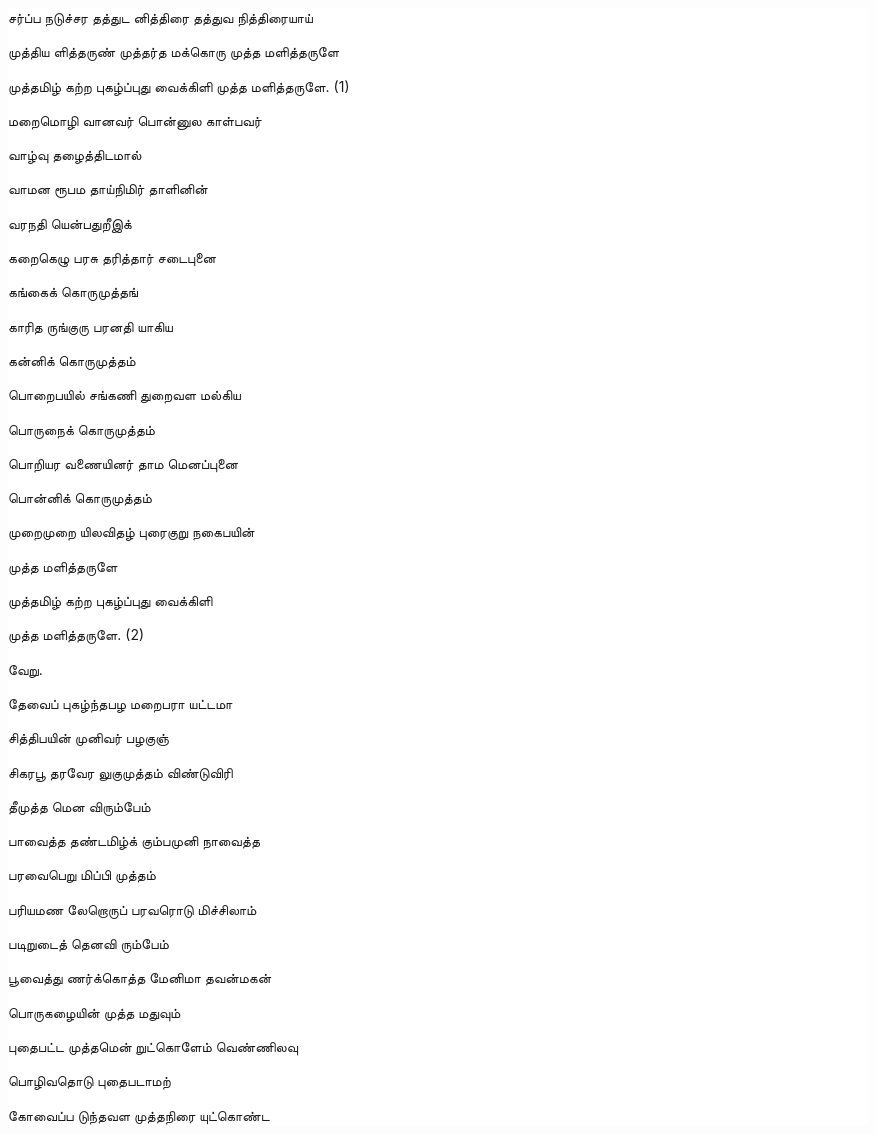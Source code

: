 சர்ப்ப நடுச்சர தத்துட னித்திரை தத்துவ நித்திரையாய்  

முத்திய ளித்தருண் முத்தர்த மக்கொரு முத்த மளித்தருளே  

முத்தமிழ் கற்ற புகழ்ப்புது வைக்கிளி முத்த மளித்தருளே. (1)  

மறைமொழி வானவர் பொன்னுல காள்பவர்  

வாழ்வு தழைத்திடமால்  

வாமன ரூபம தாய்நிமிர் தாளினின்  

வரநதி யென்பதுறீஇக்  

கறைகெழு பரசு தரித்தார் சடைபுனை  

கங்கைக் கொருமுத்தங்  

காரித ருங்குரு பரனதி யாகிய  

கன்னிக் கொருமுத்தம்  

பொறைபயில் சங்கணி துறைவள மல்கிய  

பொருநைக் கொருமுத்தம்  

பொறியர வணையினர் தாம மெனப்புனை  

பொன்னிக் கொருமுத்தம்  

முறைமுறை யிலவிதழ் புரைகுறு நகைபயின்  

முத்த மளித்தருளே  

முத்தமிழ் கற்ற புகழ்ப்புது வைக்கிளி  

முத்த மளித்தருளே. (2)  

வேறு.  

தேவைப் புகழ்ந்தபழ மறைபரா யட்டமா  

சித்திபயின் முனிவர் பழகுஞ்  

சிகரபூ தரவேர லுகுமுத்தம் விண்டுவிரி  

தீமுத்த மென விரும்பேம்  

பாவைத்த தண்டமிழ்க் கும்பமுனி நாவைத்த  

பரவைபெறு மிப்பி முத்தம்  

பரியமண லேறொருப் பரவரொடு மிச்சிலாம்  

படிறுடைத் தெனவி ரும்பேம்  

பூவைத்து ணர்க்கொத்த மேனிமா தவன்மகன்  

பொருகழையின் முத்த மதுவும்  

புதைபட்ட முத்தமென் றுட்கொளேம் வெண்ணிலவு  

பொழிவதொடு புதைபடாமற்  

கோவைப்ப டுந்தவள முத்தநிரை யுட்கொண்ட  
